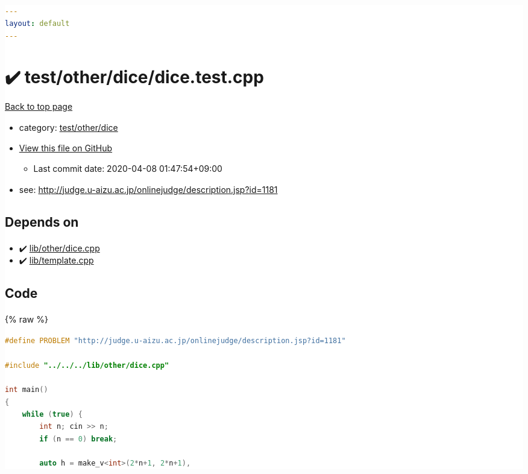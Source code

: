 ```yaml
---
layout: default
---
```



<script type="text/javascript" async
  src="https://cdnjs.cloudflare.com/ajax/libs/mathjax/2.7.5/MathJax.js?config=TeX-MML-AM_CHTML">
</script>
<script type="text/x-mathjax-config">
  MathJax.Hub.Config({
    TeX: { equationNumbers: { autoNumber: "AMS" }},
    tex2jax: {
      inlineMath: [ ['$','$'] ],
      processEscapes: true
    },
    "HTML-CSS": { matchFontHeight: false },
    displayAlign: "left",
    displayIndent: "2em"
  });
</script>

<script type="text/javascript" src="https://cdnjs.cloudflare.com/ajax/libs/jquery/3.4.1/jquery.min.js"></script>
<script src="https://cdn.jsdelivr.net/npm/jquery-balloon-js@1.1.2/jquery.balloon.min.js" integrity="sha256-ZEYs9VrgAeNuPvs15E39OsyOJaIkXEEt10fzxJ20+2I=" crossorigin="anonymous"></script>
<script type="text/javascript" src="../../../../assets/js/copy-button.js"></script>
<link rel="stylesheet" href="../../../../assets/css/copy-button.css" />


# :heavy_check_mark: test/other/dice/dice.test.cpp

<a href="../../../../index.html">Back to top page</a>

* category: <a href="../../../../index.html#52aab48b43ac22a8f2809e035c95fb47">test/other/dice</a>
* <a href="{{ site.github.repository_url }}/blob/master/test/other/dice/dice.test.cpp">View this file on GitHub</a>
    - Last commit date: 2020-04-08 01:47:54+09:00


* see: <a href="http://judge.u-aizu.ac.jp/onlinejudge/description.jsp?id=1181">http://judge.u-aizu.ac.jp/onlinejudge/description.jsp?id=1181</a>


## Depends on

* :heavy_check_mark: <a href="../../../../library/lib/other/dice.cpp.html">lib/other/dice.cpp</a>
* :heavy_check_mark: <a href="../../../../library/lib/template.cpp.html">lib/template.cpp</a>


## Code

<a id="unbundled"></a>
{% raw %}
```cpp
#define PROBLEM "http://judge.u-aizu.ac.jp/onlinejudge/description.jsp?id=1181"

#include "../../../lib/other/dice.cpp"

int main()
{
    while (true) {
        int n; cin >> n;
        if (n == 0) break;

        auto h = make_v<int>(2*n+1, 2*n+1),
```